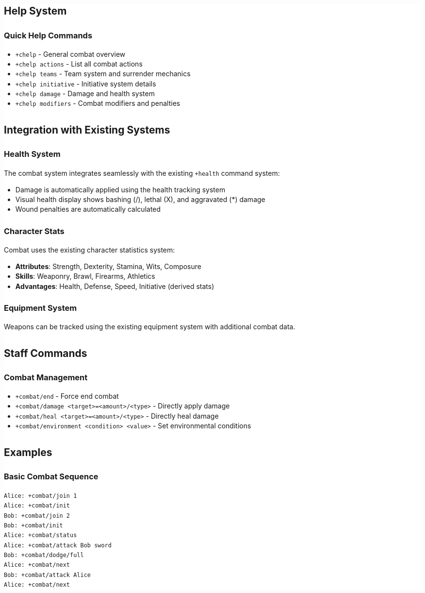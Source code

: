 ## Help System

### Quick Help Commands
- `+chelp` - General combat overview
- `+chelp actions` - List all combat actions
- `+chelp teams` - Team system and surrender mechanics
- `+chelp initiative` - Initiative system details
- `+chelp damage` - Damage and health system
- `+chelp modifiers` - Combat modifiers and penalties

## Integration with Existing Systems

### Health System
The combat system integrates seamlessly with the existing `+health` command system:
- Damage is automatically applied using the health tracking system
- Visual health display shows bashing (/), lethal (X), and aggravated (*) damage
- Wound penalties are automatically calculated

### Character Stats
Combat uses the existing character statistics system:
- **Attributes**: Strength, Dexterity, Stamina, Wits, Composure
- **Skills**: Weaponry, Brawl, Firearms, Athletics
- **Advantages**: Health, Defense, Speed, Initiative (derived stats)

### Equipment System
Weapons can be tracked using the existing equipment system with additional combat data.

## Staff Commands

### Combat Management
- `+combat/end` - Force end combat
- `+combat/damage <target>=<amount>/<type>` - Directly apply damage
- `+combat/heal <target>=<amount>/<type>` - Directly heal damage
- `+combat/environment <condition> <value>` - Set environmental conditions

## Examples

### Basic Combat Sequence
```
Alice: +combat/join 1
Alice: +combat/init
Bob: +combat/join 2  
Bob: +combat/init
Alice: +combat/status
Alice: +combat/attack Bob sword
Bob: +combat/dodge/full
Alice: +combat/next
Bob: +combat/attack Alice
Alice: +combat/next
```
